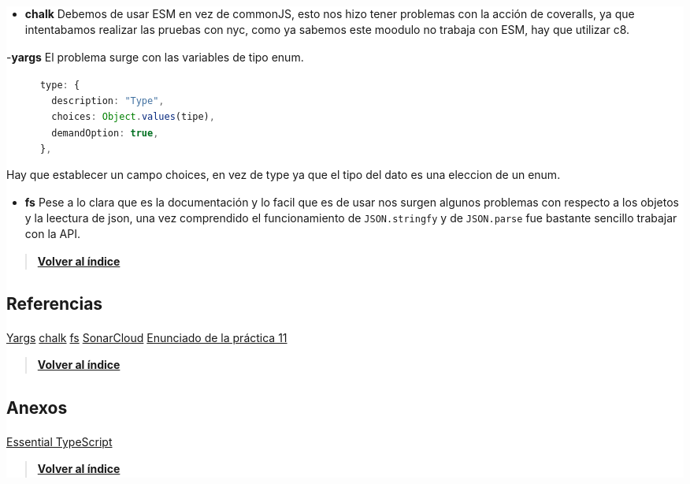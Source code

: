 - __chalk__ Debemos de usar ESM en vez de commonJS, esto nos hizo tener problemas con la acción de coveralls, ya que intentabamos realizar las pruebas con nyc, como ya sabemos este moodulo no trabaja con ESM, hay que utilizar c8.

-__yargs__ El problema surge con las variables de tipo enum.

```typescript
      type: {
        description: "Type",
        choices: Object.values(tipe),
        demandOption: true,
      },
```

  Hay que establecer un campo choices, en vez de type ya que el tipo del dato es una eleccion de un enum.

- __fs__ Pese a lo clara que es la documentación y lo facil que es de usar nos surgen algunos problemas con respecto a los objetos y la leectura de json, una vez comprendido el funcionamiento de `JSON.stringfy` y de `JSON.parse` fue bastante sencillo trabajar con la API.


> **[Volver al índice](#índice)**
## Referencias

[Yargs](https://www.npmjs.com/package/yargs)
[chalk](https://www.npmjs.com/package/chalk)
[fs](https://nodejs.org/api/fs.html)
[SonarCloud](#https://github.com/marketplace/actions/sonarcloud-scan)
[Enunciado de la práctica 11](https://ull-esit-inf-dsi-2324.github.io/prct11-http-express-magic-app/)
> **[Volver al índice](#índice)**
## Anexos
[Essential TypeScript](#https://learning-oreilly-com.accedys2.bbtk.ull.es/library/view/essential-typescript-from/9781484249796/html/481342_1_En_1_Chapter.xhtml)

> **[Volver al índice](#índice)**
